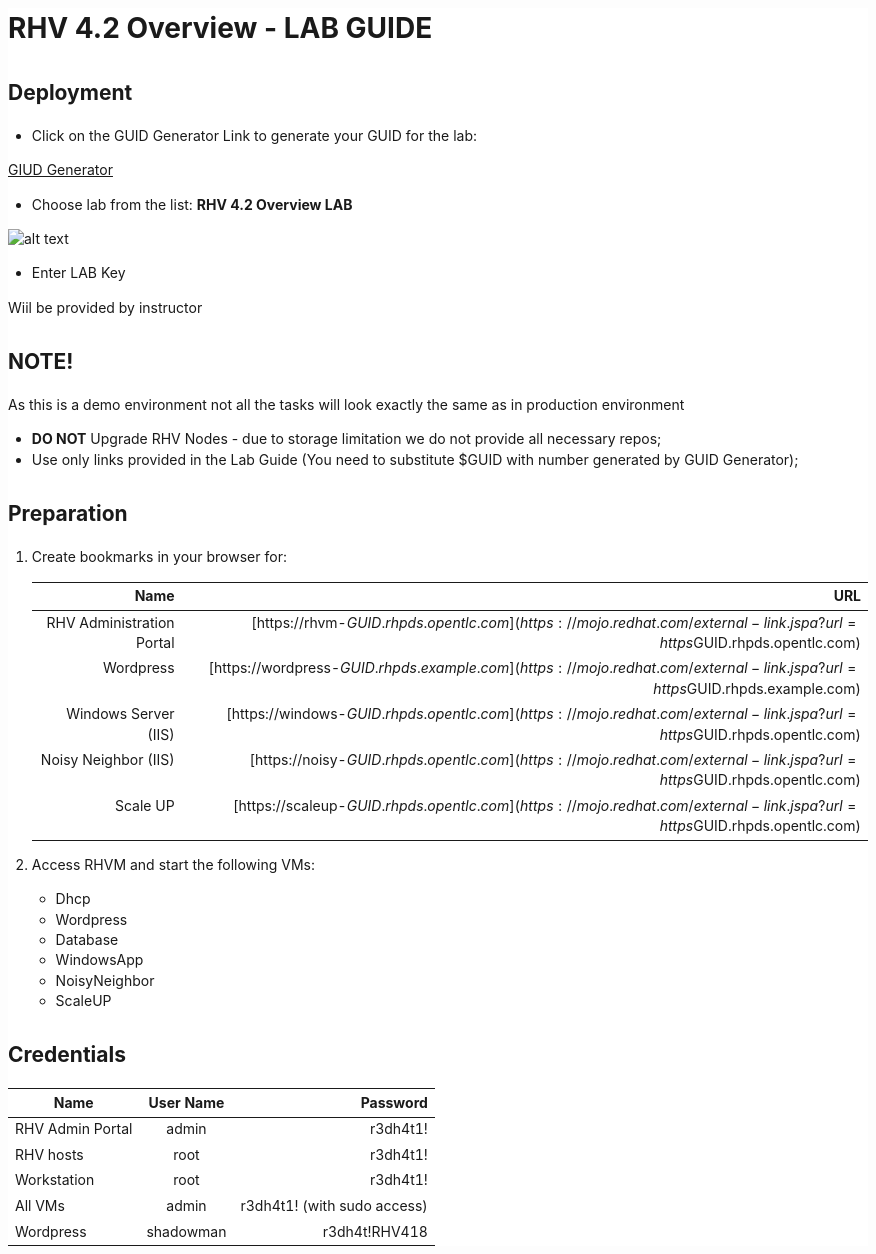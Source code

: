 RHV 4.2 Overview - LAB GUIDE
====================
Deployment
----------

* Click on the GUID Generator Link to generate your GUID for the lab: 

[GIUD Generator](https://www.opentlc.com/gg/gg.cgi?profile=generic_emea_jskorzyn)

* Choose lab from the list: **RHV 4.2 Overview LAB**

![alt text](https://github.com/jskorzyn/RHV-4.2-LABs/blob/master/files/lab01.png "Lab List")

* Enter LAB Key

Wiil be provided by instructor

NOTE!
-----------

As this is a demo environment not all the tasks will look exactly the same as in production environment

* **DO NOT** Upgrade RHV Nodes - due to storage limitation we do not provide all necessary repos;
* Use only links provided in the Lab Guide (You need to substitute $GUID with number generated by GUID Generator);


Preparation
-----------

1.  Create bookmarks in your browser for:
    
    | Name                      | URL                                     |
    |--------------------------:|----------------------------------------:|
    | RHV Administration Portal | [https://rhvm-$GUID.rhpds.opentlc.com](https://mojo.redhat.com/external-link.jspa?url=https%3A%2F%2Frhvm-$GUID.rhpds.opentlc.com) |
    | Wordpress                 | [https://wordpress-$GUID.rhpds.example.com](https://mojo.redhat.com/external-link.jspa?url=https%3A%2F%2Fwordpress-$GUID.rhpds.example.com) |
    | Windows Server (IIS)      | [https://windows-$GUID.rhpds.opentlc.com](https://mojo.redhat.com/external-link.jspa?url=https%3A%2F%2Fwindows-$GUID.rhpds.opentlc.com) |
    | Noisy Neighbor (IIS)      | [https://noisy-$GUID.rhpds.opentlc.com](https://mojo.redhat.com/external-link.jspa?url=https%3A%2F%2Fnoisy-$GUID.rhpds.opentlc.com) |
    | Scale UP                  | [https://scaleup-$GUID.rhpds.opentlc.com](https://mojo.redhat.com/external-link.jspa?url=https%3A%2F%2Fscaleup-$GUID.rhpds.opentlc.com) |

2.  Access RHVM and start the following VMs:
    *  Dhcp
    *  Wordpress
    *  Database
    *  WindowsApp
    *  NoisyNeighbor
    *  ScaleUP

Credentials
-----------

| Name              | User Name   | Password                     |
|-------------------|:-----------:|-----------------------------:|
| RHV Admin Portal  | admin       | r3dh4t1!                     |
| RHV hosts         | root        | r3dh4t1!                     |
| Workstation       | root        | r3dh4t1!                     |
| All VMs           | admin       | r3dh4t1! (with sudo access)  |
| Wordpress         | shadowman   | r3dh4t!RHV418                |

